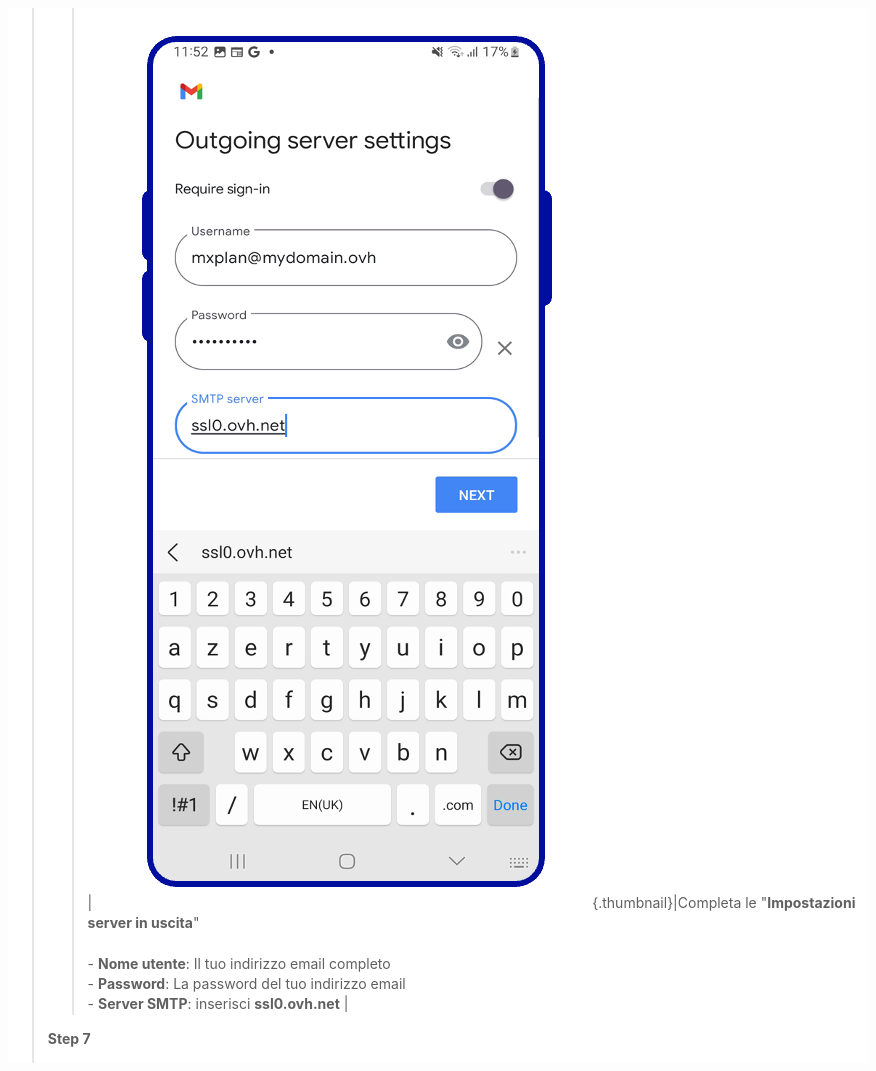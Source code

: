 >> |![MX Plan](images/mxplan-android-06.png){.thumbnail}|Completa le "**Impostazioni server in uscita**"<br><br>- **Nome utente**: Il tuo indirizzo email completo<br>- **Password**: La password del tuo indirizzo email<br>- **Server SMTP**: inserisci **ssl0.ovh.net** |
>>
> **Step 7**
>> | | |
>> |---|---|